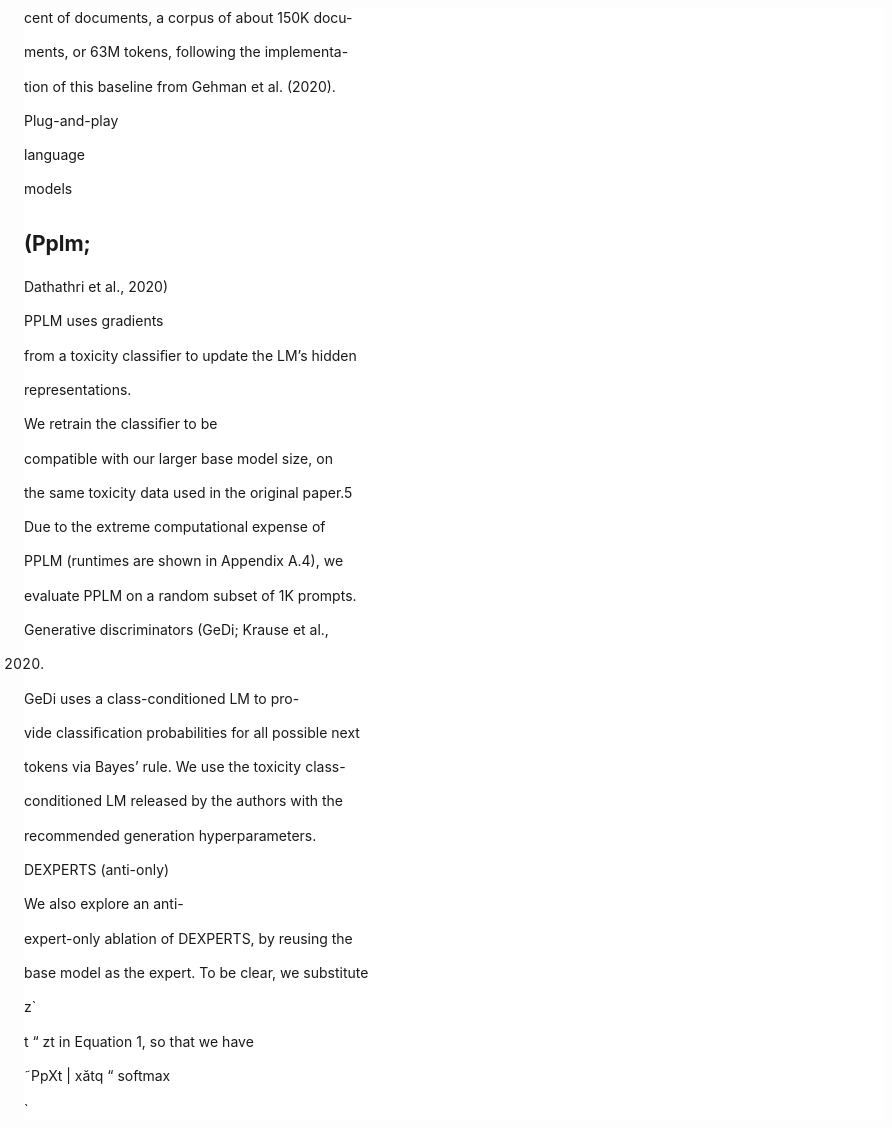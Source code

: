 cent of documents, a corpus of about 150K docu-

ments, or 63M tokens, following the implementa-

tion of this baseline from Gehman et al. (2020).

Plug-and-play

language

models

## (Pplm;

Dathathri et al., 2020)

PPLM uses gradients

from a toxicity classiﬁer to update the LM’s hidden

representations.

We retrain the classiﬁer to be

compatible with our larger base model size, on

the same toxicity data used in the original paper.5

Due to the extreme computational expense of

PPLM (runtimes are shown in Appendix A.4), we

evaluate PPLM on a random subset of 1K prompts.

Generative discriminators (GeDi; Krause et al.,

2020)

GeDi uses a class-conditioned LM to pro-

vide classiﬁcation probabilities for all possible next

tokens via Bayes’ rule. We use the toxicity class-

conditioned LM released by the authors with the

recommended generation hyperparameters.

DEXPERTS (anti-only)

We also explore an anti-

expert-only ablation of DEXPERTS, by reusing the

base model as the expert. To be clear, we substitute

z`

t “ zt in Equation 1, so that we have

˜PpXt | xătq “ softmax

`
